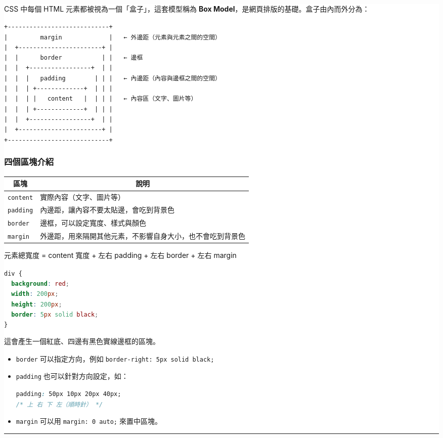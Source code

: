 CSS 中每個 HTML 元素都被視為一個「盒子」，這套模型稱為 **Box Model**，是網頁排版的基礎。盒子由內而外分為：

```
+----------------------------+
|         margin             |   ← 外邊距（元素與元素之間的空間）
|  +-----------------------+ |
|  |      border           | |   ← 邊框
|  |  +-----------------+  | |
|  |  |   padding        | | |   ← 內邊距（內容與邊框之間的空間）
|  |  | +-------------+  | | |
|  |  | |   content   |  | | |   ← 內容區（文字、圖片等）
|  |  | +-------------+  | | |
|  |  +-----------------+  | |
|  +-----------------------+ |
+----------------------------+
```

###  四個區塊介紹

| 區塊        | 說明                            |
| --------- | ----------------------------- |
| `content` | 實際內容（文字、圖片等）                  |
| `padding` | 內邊距，讓內容不要太貼邊，會吃到背景色           |
| `border`  | 邊框，可以設定寬度、樣式與顏色               |
| `margin`  | 外邊距，用來隔開其他元素，不影響自身大小，也不會吃到背景色 |




元素總寬度 = content 寬度 + 左右 padding + 左右 border + 左右 margin



```css
div {
  background: red;
  width: 200px;
  height: 200px;
  border: 5px solid black;
}
```

這會產生一個紅底、四邊有黑色實線邊框的區塊。

* `border` 可以指定方向，例如 `border-right: 5px solid black;`
* `padding` 也可以針對方向設定，如：

  ```css
  padding: 50px 10px 20px 40px;
  /* 上 右 下 左（順時針） */
  ```
* `margin` 可以用 `margin: 0 auto;` 來置中區塊。

---
